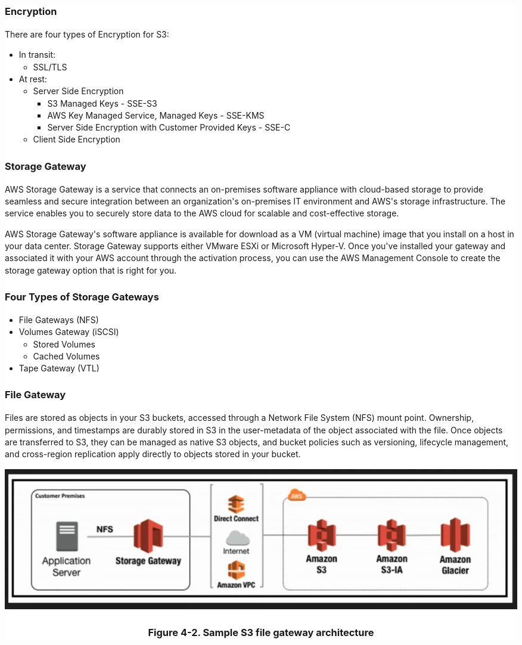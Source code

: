 ### Encryption
There are four types of Encryption for S3:
* In transit:
  * SSL/TLS
* At rest:
  * Server Side Encryption
    * S3 Managed Keys - SSE-S3
    * AWS Key Managed Service, Managed Keys - SSE-KMS
    * Server Side Encryption with Customer Provided Keys - SSE-C
  * Client Side Encryption

### Storage Gateway
AWS Storage Gateway is a service that connects an on-premises software appliance with cloud-based storage to provide seamless and secure integration between an organization's on-premises IT environment and AWS's storage infrastructure. The service enables you to securely store data to the AWS cloud for scalable and cost-effective storage.

AWS Storage Gateway's software appliance is available for download as a VM (virtual machine) image that you install on a host in your data center. Storage Gateway supports either VMware ESXi or Microsoft Hyper-V. Once you've installed your gateway and associated it with your AWS account through the activation process, you can use the AWS Management Console to create the storage gateway option that is right for you.

### Four Types of Storage Gateways
* File Gateways (NFS)
* Volumes Gateway (iSCSI)
  * Stored Volumes
  * Cached Volumes
* Tape Gateway (VTL)

### File Gateway
Files are stored as objects in your S3 buckets, accessed through a Network File System (NFS) mount point. Ownership, permissions, and timestamps are durably stored in S3 in the user-metadata of the object associated with the file. Once objects are transferred to S3, they can be managed as native S3 objects, and bucket policies such as versioning, lifecycle management, and cross-region replication apply directly to objects stored in your bucket.

<div align="center">
  <img src="s3-file-gateway.jpg">
  <h3>Figure 4-2. Sample S3 file gateway architecture</h3>
</div>
